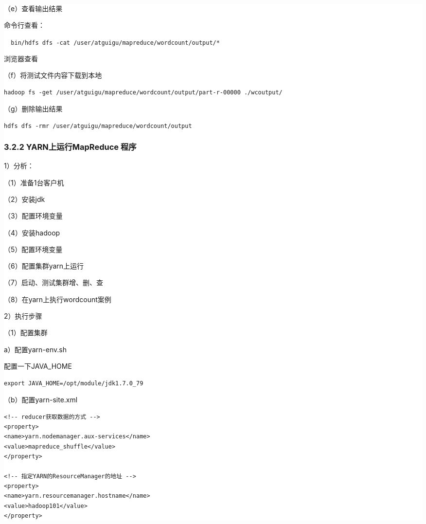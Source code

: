 （e）查看输出结果

命令行查看：

`  bin/hdfs dfs -cat /user/atguigu/mapreduce/wordcount/output/*`

浏览器查看

（f）将测试文件内容下载到本地

`hadoop fs -get /user/atguigu/mapreduce/wordcount/output/part-r-00000 ./wcoutput/`

（g）删除输出结果

`hdfs dfs -rmr /user/atguigu/mapreduce/wordcount/output`

### 3.2.2 YARN上运行MapReduce 程序
1）分析：

（1）准备1台客户机

（2）安装jdk

（3）配置环境变量

（4）安装hadoop

（5）配置环境变量

（6）配置集群yarn上运行

（7）启动、测试集群增、删、查

（8）在yarn上执行wordcount案例

2）执行步骤

（1）配置集群

a）配置yarn-env.sh

配置一下JAVA_HOME

`export JAVA_HOME=/opt/module/jdk1.7.0_79`

（b）配置yarn-site.xml

```
<!-- reducer获取数据的方式 -->
<property>
<name>yarn.nodemanager.aux-services</name>
<value>mapreduce_shuffle</value>
</property>

<!-- 指定YARN的ResourceManager的地址 -->
<property>
<name>yarn.resourcemanager.hostname</name>
<value>hadoop101</value>
</property>

```
